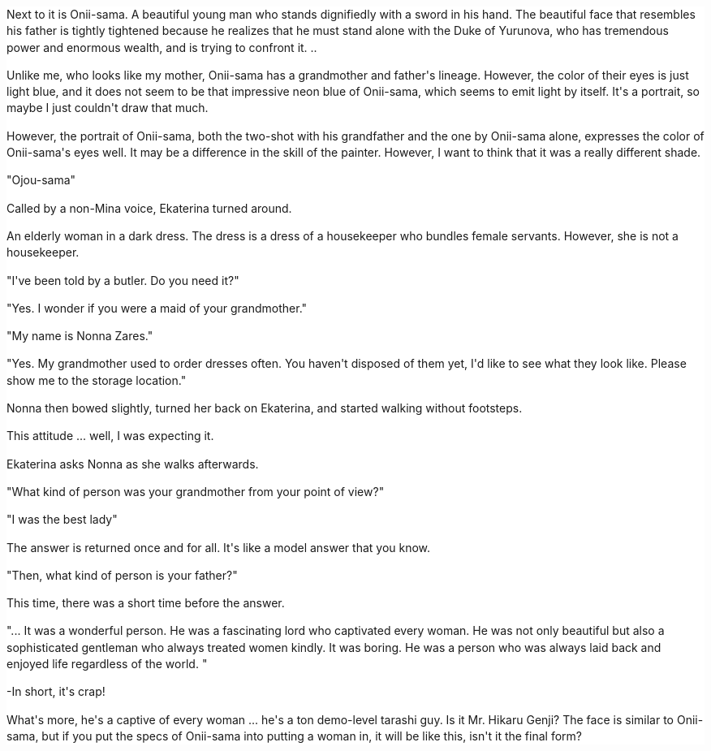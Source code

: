 
Next to it is Onii-sama. A beautiful young man who stands dignifiedly with a sword in his hand. The beautiful face that resembles his father is tightly tightened because he realizes that he must stand alone with the Duke of Yurunova, who has tremendous power and enormous wealth, and is trying to confront it. ..


Unlike me, who looks like my mother, Onii-sama has a grandmother and father's lineage. However, the color of their eyes is just light blue, and it does not seem to be that impressive neon blue of Onii-sama, which seems to emit light by itself. It's a portrait, so maybe I just couldn't draw that much.

However, the portrait of Onii-sama, both the two-shot with his grandfather and the one by Onii-sama alone, expresses the color of Onii-sama's eyes well. It may be a difference in the skill of the painter. However, I want to think that it was a really different shade.


"Ojou-sama"


Called by a non-Mina voice, Ekaterina turned around.

An elderly woman in a dark dress. The dress is a dress of a housekeeper who bundles female servants. However, she is not a housekeeper.


"I've been told by a butler. Do you need it?"

"Yes. I wonder if you were a maid of your grandmother."

"My name is Nonna Zares."

"Yes. My grandmother used to order dresses often. You haven't disposed of them yet, I'd like to see what they look like. Please show me to the storage location."


Nonna then bowed slightly, turned her back on Ekaterina, and started walking without footsteps.

This attitude ... well, I was expecting it.


Ekaterina asks Nonna as she walks afterwards.


"What kind of person was your grandmother from your point of view?"

"I was the best lady"


The answer is returned once and for all. It's like a model answer that you know.


"Then, what kind of person is your father?"


This time, there was a short time before the answer.


"... It was a wonderful person. He was a fascinating lord who captivated every woman. He was not only beautiful but also a sophisticated gentleman who always treated women kindly. It was boring. He was a person who was always laid back and enjoyed life regardless of the world. "


-In short, it's crap!

What's more, he's a captive of every woman ... he's a ton demo-level tarashi guy. Is it Mr. Hikaru Genji? The face is similar to Onii-sama, but if you put the specs of Onii-sama into putting a woman in, it will be like this, isn't it the final form?
